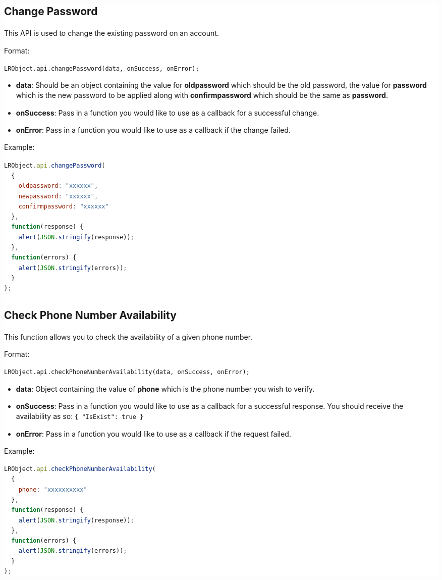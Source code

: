 ## Change Password

This API is used to change the existing password on an account.

Format:

`LRObject.api.changePassword(data, onSuccess, onError);`

  * **data**: Should be an object containing the value for **oldpassword** which should be the old password, the value for **password** which is the new password to be applied along with **confirmpassword** which should be the same as **password**.

  * **onSuccess**: Pass in a function you would like to use as a callback for a successful change.

  * **onError**: Pass in a function you would like to use as a callback if the change failed.

Example:

```javascript
LRObject.api.changePassword(
  {
    oldpassword: "xxxxxx",
    newpassword: "xxxxxx",
    confirmpassword: "xxxxxx"
  },
  function(response) {
    alert(JSON.stringify(response));
  },
  function(errors) {
    alert(JSON.stringify(errors));
  }
);
```

## Check Phone Number Availability

This function allows you to check the availability of a given phone number.

Format:

`LRObject.api.checkPhoneNumberAvailability(data, onSuccess, onError);`

  * **data**: Object containing the value of **phone** which is the phone number you wish to verify.

  * **onSuccess**: Pass in a function you would like to use as a callback for a successful response. You should receive the availability as so: `{ "IsExist": true }`

  * **onError**: Pass in a function you would like to use as a callback if the request failed.

Example:

```javascript
LRObject.api.checkPhoneNumberAvailability(
  {
    phone: "xxxxxxxxxx"
  },
  function(response) {
    alert(JSON.stringify(response));
  },
  function(errors) {
    alert(JSON.stringify(errors));
  }
);
```

